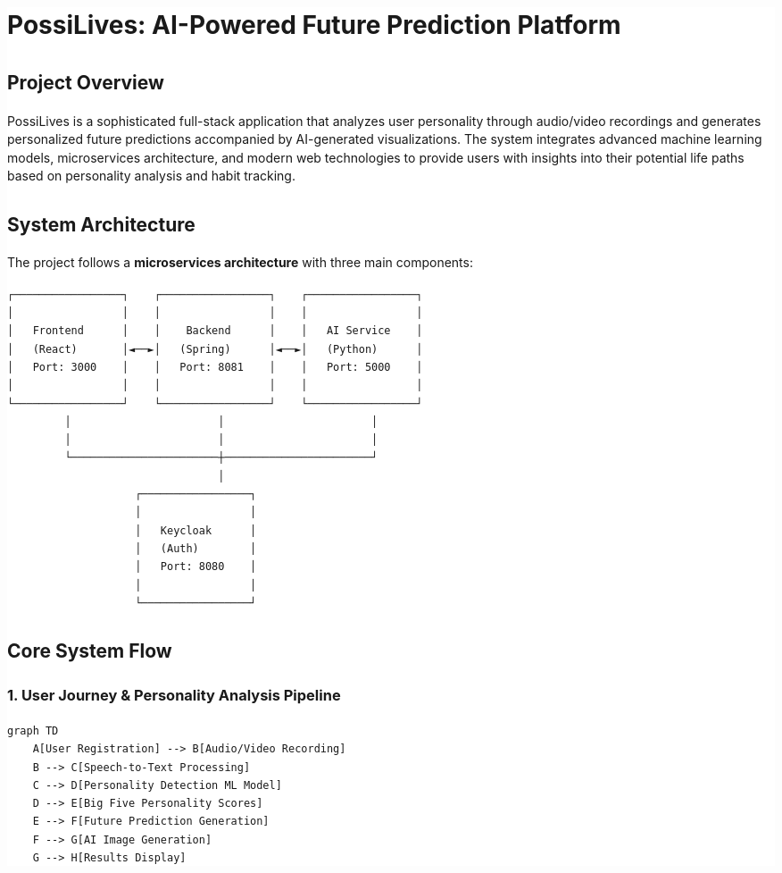 # PossiLives: AI-Powered Future Prediction Platform

## Project Overview

PossiLives is a sophisticated full-stack application that analyzes user personality through audio/video recordings and generates personalized future predictions accompanied by AI-generated visualizations. The system integrates advanced machine learning models, microservices architecture, and modern web technologies to provide users with insights into their potential life paths based on personality analysis and habit tracking.

## System Architecture

The project follows a **microservices architecture** with three main components:

```
┌─────────────────┐    ┌─────────────────┐    ┌─────────────────┐
│                 │    │                 │    │                 │
│   Frontend      │    │    Backend      │    │   AI Service    │
│   (React)       │◄──►│   (Spring)      │◄──►│   (Python)      │
│   Port: 3000    │    │   Port: 8081    │    │   Port: 5000    │
│                 │    │                 │    │                 │
└─────────────────┘    └─────────────────┘    └─────────────────┘
         │                       │                       │
         │                       │                       │
         └───────────────────────┼───────────────────────┘
                                 │
                    ┌─────────────────┐
                    │                 │
                    │   Keycloak      │
                    │   (Auth)        │
                    │   Port: 8080    │
                    │                 │
                    └─────────────────┘
```

## Core System Flow

### 1. User Journey & Personality Analysis Pipeline

```mermaid
graph TD
    A[User Registration] --> B[Audio/Video Recording]
    B --> C[Speech-to-Text Processing]
    C --> D[Personality Detection ML Model]
    D --> E[Big Five Personality Scores]
    E --> F[Future Prediction Generation]
    F --> G[AI Image Generation]
    G --> H[Results Display]
```
